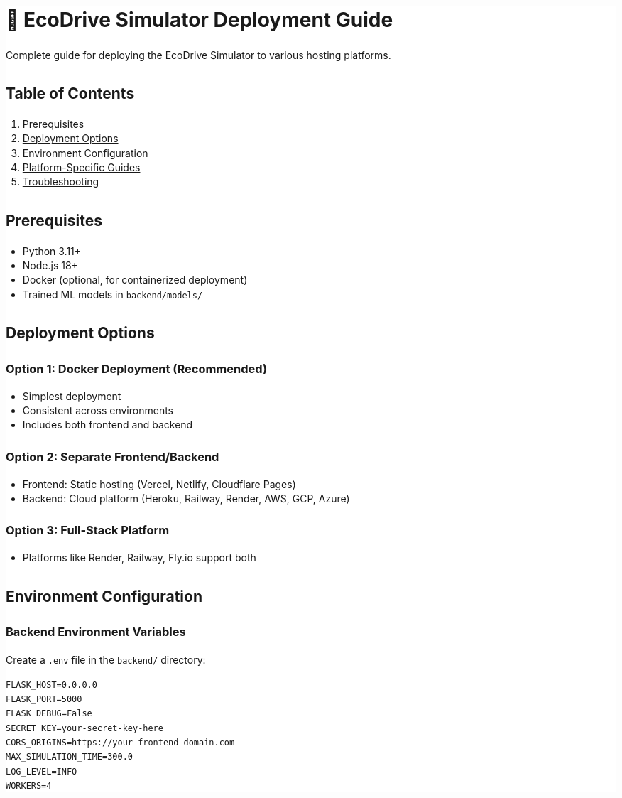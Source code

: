 # 🚀 EcoDrive Simulator Deployment Guide

Complete guide for deploying the EcoDrive Simulator to various hosting platforms.

## Table of Contents

1. [Prerequisites](#prerequisites)
2. [Deployment Options](#deployment-options)
3. [Environment Configuration](#environment-configuration)
4. [Platform-Specific Guides](#platform-specific-guides)
5. [Troubleshooting](#troubleshooting)

## Prerequisites

- Python 3.11+
- Node.js 18+
- Docker (optional, for containerized deployment)
- Trained ML models in `backend/models/`

## Deployment Options

### Option 1: Docker Deployment (Recommended)
- Simplest deployment
- Consistent across environments
- Includes both frontend and backend

### Option 2: Separate Frontend/Backend
- Frontend: Static hosting (Vercel, Netlify, Cloudflare Pages)
- Backend: Cloud platform (Heroku, Railway, Render, AWS, GCP, Azure)

### Option 3: Full-Stack Platform
- Platforms like Render, Railway, Fly.io support both

## Environment Configuration

### Backend Environment Variables

Create a `.env` file in the `backend/` directory:

```env
FLASK_HOST=0.0.0.0
FLASK_PORT=5000
FLASK_DEBUG=False
SECRET_KEY=your-secret-key-here
CORS_ORIGINS=https://your-frontend-domain.com
MAX_SIMULATION_TIME=300.0
LOG_LEVEL=INFO
WORKERS=4
```
